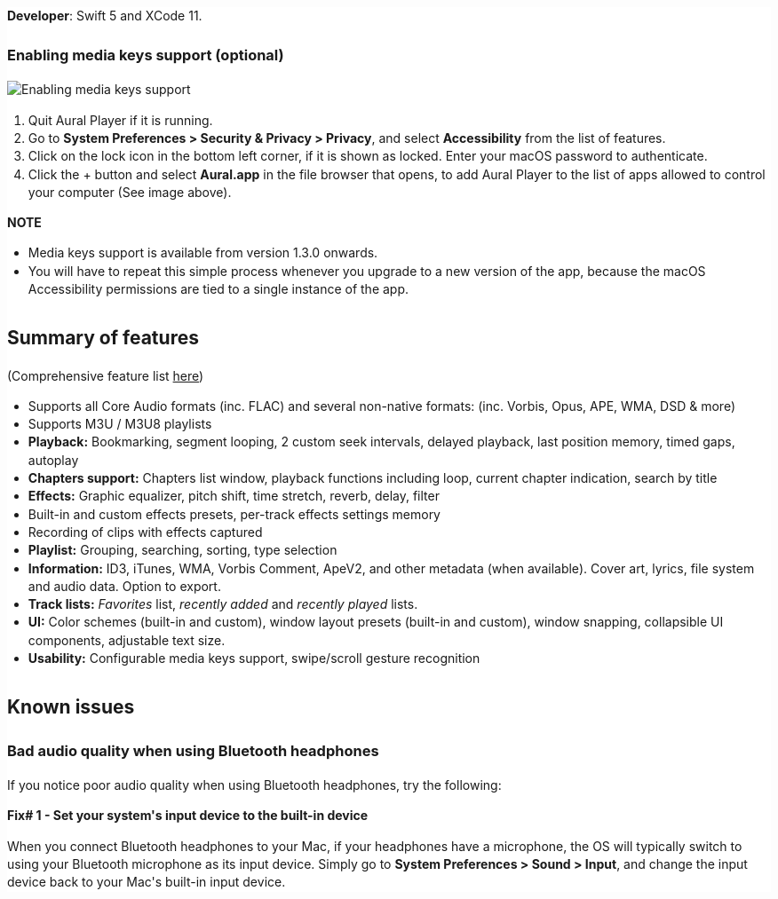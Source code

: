 **Developer**: Swift 5 and XCode 11.

### Enabling media keys support (optional)

![Enabling media keys support](/Documentation/Screenshots/EnablingMediaKeys.png?raw=true "Enabling media keys support")

1. Quit Aural Player if it is running.
2. Go to **System Preferences > Security & Privacy > Privacy**, and select **Accessibility** from the list of features.
3. Click on the lock icon in the bottom left corner, if it is shown as locked. Enter your macOS password to authenticate.
4. Click the + button and select **Aural.app** in the file browser that opens, to add Aural Player to the list of apps allowed to control your computer (See image above).

**NOTE**
* Media keys support is available from version 1.3.0 onwards.
* You will have to repeat this simple process whenever you upgrade to a new version of the app, because the macOS Accessibility permissions are tied to a single instance of the app.

## Summary of features

(Comprehensive feature list [here](https://github.com/maculateConception/aural-player/wiki/Features))

* Supports all Core Audio formats (inc. FLAC) and several non-native formats: (inc. Vorbis, Opus, APE, WMA, DSD & more)
* Supports M3U / M3U8 playlists
* **Playback:** Bookmarking, segment looping, 2 custom seek intervals, delayed playback, last position memory, timed gaps, autoplay
* **Chapters support:** Chapters list window, playback functions including loop, current chapter indication, search by title
* **Effects:** Graphic equalizer, pitch shift, time stretch, reverb, delay, filter
* Built-in and custom effects presets, per-track effects settings memory
* Recording of clips with effects captured
* **Playlist:** Grouping, searching, sorting, type selection
* **Information:** ID3, iTunes, WMA, Vorbis Comment, ApeV2, and other metadata (when available). Cover art, lyrics, file system and audio data. Option to export.
* **Track lists:** *Favorites* list, *recently added* and *recently played* lists.
* **UI:** Color schemes (built-in and custom), window layout presets (built-in and custom), window snapping, collapsible UI components, adjustable text size.
* **Usability:** Configurable media keys support, swipe/scroll gesture recognition

## Known issues

### Bad audio quality when using Bluetooth headphones

If you notice poor audio quality when using Bluetooth headphones, try the following:

**Fix# 1 - Set your system's input device to the built-in device**

When you connect Bluetooth headphones to your Mac, if your headphones have a microphone, the OS will typically switch to using your Bluetooth microphone as its input device. Simply go to **System Preferences > Sound > Input**, and change the input device back to your Mac's built-in input device.
